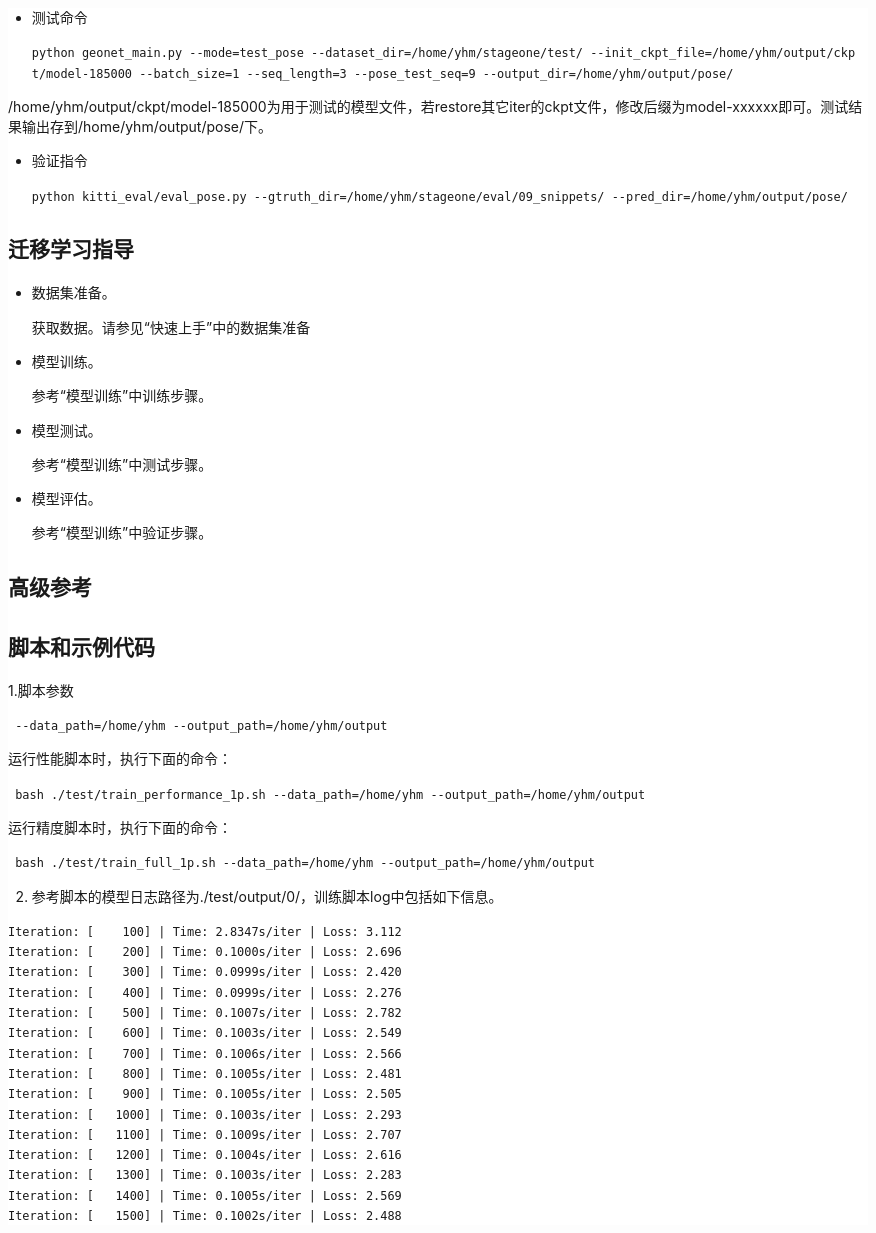 - 测试命令

     ```
     python geonet_main.py --mode=test_pose --dataset_dir=/home/yhm/stageone/test/ --init_ckpt_file=/home/yhm/output/ckpt/model-185000 --batch_size=1 --seq_length=3 --pose_test_seq=9 --output_dir=/home/yhm/output/pose/
    ```
/home/yhm/output/ckpt/model-185000为用于测试的模型文件，若restore其它iter的ckpt文件，修改后缀为model-xxxxxx即可。测试结果输出存到/home/yhm/output/pose/下。
 - 验证指令

      ```
      python kitti_eval/eval_pose.py --gtruth_dir=/home/yhm/stageone/eval/09_snippets/ --pred_dir=/home/yhm/output/pose/ 
      ```

<h2 id="迁移学习指导.md">迁移学习指导</h2>

- 数据集准备。

  获取数据。请参见“快速上手”中的数据集准备

- 模型训练。

   参考“模型训练”中训练步骤。

- 模型测试。

    参考“模型训练”中测试步骤。
     
-  模型评估。
    
    参考“模型训练”中验证步骤。

<h2 id="高级参考.md">高级参考</h2>

## 脚本和示例代码<a name="section08421615141513"></a>

1.脚本参数
```
 --data_path=/home/yhm --output_path=/home/yhm/output
```
运行性能脚本时，执行下面的命令：
```
 bash ./test/train_performance_1p.sh --data_path=/home/yhm --output_path=/home/yhm/output
```
运行精度脚本时，执行下面的命令：
```
 bash ./test/train_full_1p.sh --data_path=/home/yhm --output_path=/home/yhm/output
```
2.  参考脚本的模型日志路径为./test/output/0/，训练脚本log中包括如下信息。

```
Iteration: [    100] | Time: 2.8347s/iter | Loss: 3.112
Iteration: [    200] | Time: 0.1000s/iter | Loss: 2.696
Iteration: [    300] | Time: 0.0999s/iter | Loss: 2.420
Iteration: [    400] | Time: 0.0999s/iter | Loss: 2.276
Iteration: [    500] | Time: 0.1007s/iter | Loss: 2.782
Iteration: [    600] | Time: 0.1003s/iter | Loss: 2.549
Iteration: [    700] | Time: 0.1006s/iter | Loss: 2.566
Iteration: [    800] | Time: 0.1005s/iter | Loss: 2.481
Iteration: [    900] | Time: 0.1005s/iter | Loss: 2.505
Iteration: [   1000] | Time: 0.1003s/iter | Loss: 2.293
Iteration: [   1100] | Time: 0.1009s/iter | Loss: 2.707
Iteration: [   1200] | Time: 0.1004s/iter | Loss: 2.616
Iteration: [   1300] | Time: 0.1003s/iter | Loss: 2.283
Iteration: [   1400] | Time: 0.1005s/iter | Loss: 2.569
Iteration: [   1500] | Time: 0.1002s/iter | Loss: 2.488
```
